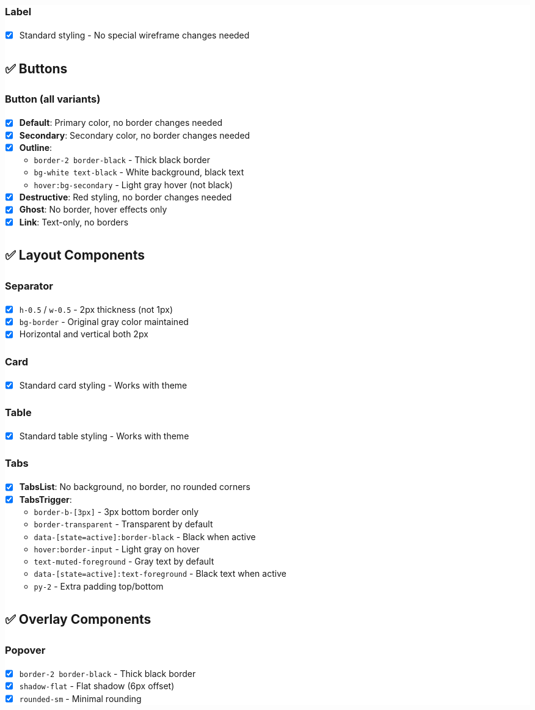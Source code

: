### Label
- [x] Standard styling - No special wireframe changes needed

## ✅ Buttons

### Button (all variants)
- [x] **Default**: Primary color, no border changes needed
- [x] **Secondary**: Secondary color, no border changes needed
- [x] **Outline**: 
  - `border-2 border-black` - Thick black border
  - `bg-white text-black` - White background, black text
  - `hover:bg-secondary` - Light gray hover (not black)
- [x] **Destructive**: Red styling, no border changes needed
- [x] **Ghost**: No border, hover effects only
- [x] **Link**: Text-only, no borders

## ✅ Layout Components

### Separator
- [x] `h-0.5` / `w-0.5` - 2px thickness (not 1px)
- [x] `bg-border` - Original gray color maintained
- [x] Horizontal and vertical both 2px

### Card
- [x] Standard card styling - Works with theme

### Table
- [x] Standard table styling - Works with theme

### Tabs
- [x] **TabsList**: No background, no border, no rounded corners
- [x] **TabsTrigger**:
  - `border-b-[3px]` - 3px bottom border only
  - `border-transparent` - Transparent by default
  - `data-[state=active]:border-black` - Black when active
  - `hover:border-input` - Light gray on hover
  - `text-muted-foreground` - Gray text by default
  - `data-[state=active]:text-foreground` - Black text when active
  - `py-2` - Extra padding top/bottom

## ✅ Overlay Components

### Popover
- [x] `border-2 border-black` - Thick black border
- [x] `shadow-flat` - Flat shadow (6px offset)
- [x] `rounded-sm` - Minimal rounding
